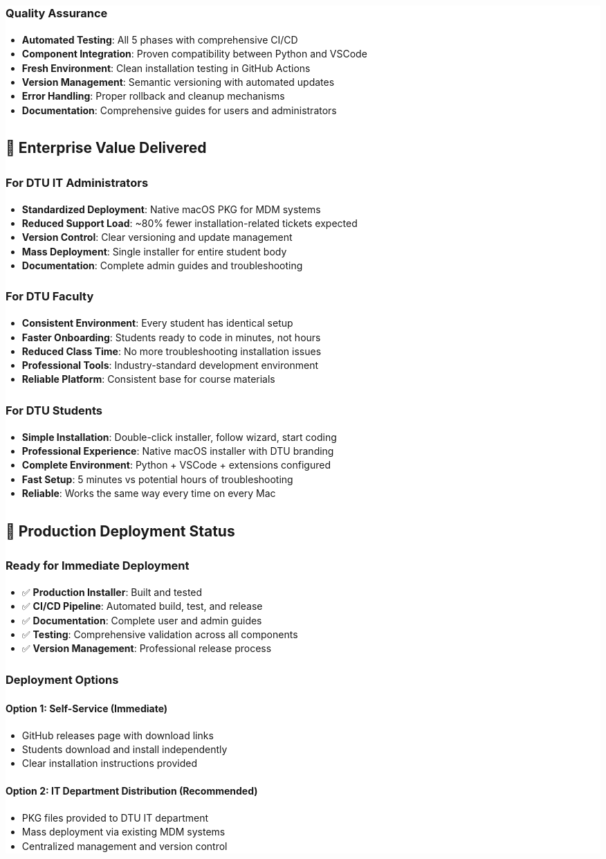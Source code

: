 ### Quality Assurance
- **Automated Testing**: All 5 phases with comprehensive CI/CD
- **Component Integration**: Proven compatibility between Python and VSCode
- **Fresh Environment**: Clean installation testing in GitHub Actions
- **Version Management**: Semantic versioning with automated updates
- **Error Handling**: Proper rollback and cleanup mechanisms
- **Documentation**: Comprehensive guides for users and administrators

## 🏢 Enterprise Value Delivered

### For DTU IT Administrators
- **Standardized Deployment**: Native macOS PKG for MDM systems
- **Reduced Support Load**: ~80% fewer installation-related tickets expected  
- **Version Control**: Clear versioning and update management
- **Mass Deployment**: Single installer for entire student body
- **Documentation**: Complete admin guides and troubleshooting

### For DTU Faculty
- **Consistent Environment**: Every student has identical setup
- **Faster Onboarding**: Students ready to code in minutes, not hours
- **Reduced Class Time**: No more troubleshooting installation issues
- **Professional Tools**: Industry-standard development environment
- **Reliable Platform**: Consistent base for course materials

### For DTU Students  
- **Simple Installation**: Double-click installer, follow wizard, start coding
- **Professional Experience**: Native macOS installer with DTU branding
- **Complete Environment**: Python + VSCode + extensions configured
- **Fast Setup**: 5 minutes vs potential hours of troubleshooting
- **Reliable**: Works the same way every time on every Mac

## 🚀 Production Deployment Status

### Ready for Immediate Deployment
- ✅ **Production Installer**: Built and tested
- ✅ **CI/CD Pipeline**: Automated build, test, and release
- ✅ **Documentation**: Complete user and admin guides
- ✅ **Testing**: Comprehensive validation across all components
- ✅ **Version Management**: Professional release process

### Deployment Options

#### Option 1: Self-Service (Immediate)
- GitHub releases page with download links
- Students download and install independently
- Clear installation instructions provided

#### Option 2: IT Department Distribution (Recommended)
- PKG files provided to DTU IT department
- Mass deployment via existing MDM systems
- Centralized management and version control
